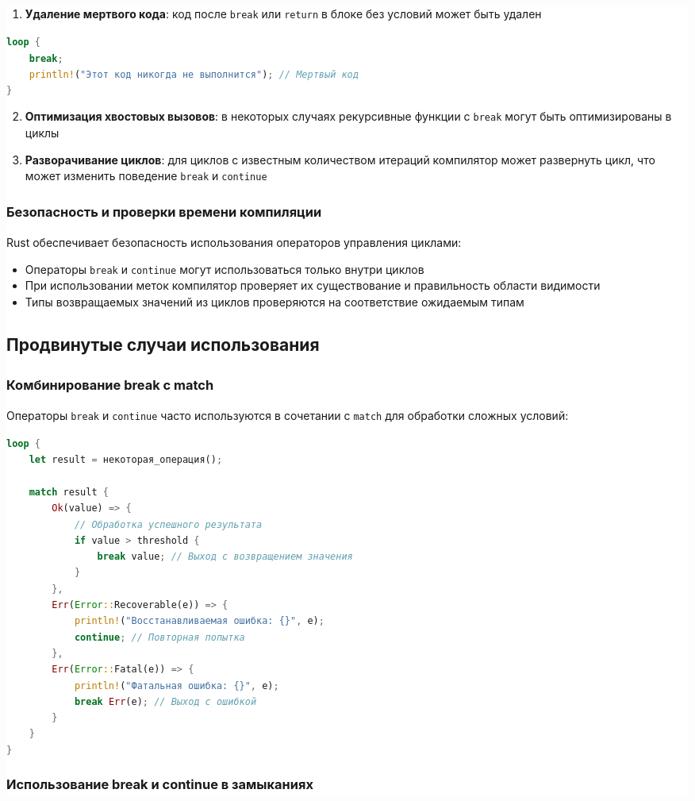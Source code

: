 1. **Удаление мертвого кода**: код после `break` или `return` в блоке без условий может быть удален

```rust
loop {
    break;
    println!("Этот код никогда не выполнится"); // Мертвый код
}
```

2. **Оптимизация хвостовых вызовов**: в некоторых случаях рекурсивные функции с `break` могут быть оптимизированы в циклы

3. **Разворачивание циклов**: для циклов с известным количеством итераций компилятор может развернуть цикл, что может изменить поведение `break` и `continue`

### Безопасность и проверки времени компиляции

Rust обеспечивает безопасность использования операторов управления циклами:

- Операторы `break` и `continue` могут использоваться только внутри циклов
- При использовании меток компилятор проверяет их существование и правильность области видимости
- Типы возвращаемых значений из циклов проверяются на соответствие ожидаемым типам

## Продвинутые случаи использования

### Комбинирование break с match

Операторы `break` и `continue` часто используются в сочетании с `match` для обработки сложных условий:

```rust
loop {
    let result = некоторая_операция();
    
    match result {
        Ok(value) => {
            // Обработка успешного результата
            if value > threshold {
                break value; // Выход с возвращением значения
            }
        },
        Err(Error::Recoverable(e)) => {
            println!("Восстанавливаемая ошибка: {}", e);
            continue; // Повторная попытка
        },
        Err(Error::Fatal(e)) => {
            println!("Фатальная ошибка: {}", e);
            break Err(e); // Выход с ошибкой
        }
    }
}
```

### Использование break и continue в замыканиях
